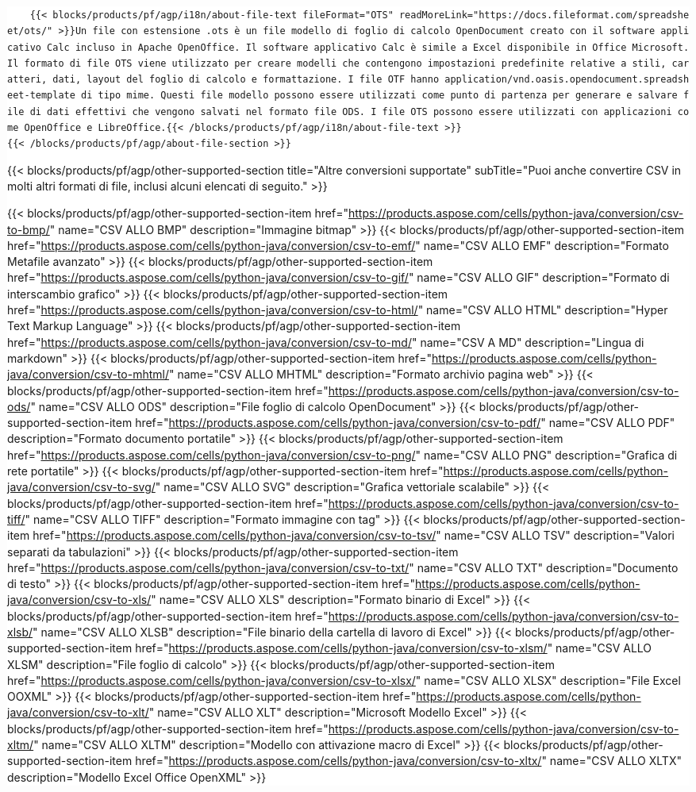         {{< blocks/products/pf/agp/i18n/about-file-text fileFormat="OTS" readMoreLink="https://docs.fileformat.com/spreadsheet/ots/" >}}Un file con estensione .ots è un file modello di foglio di calcolo OpenDocument creato con il software applicativo Calc incluso in Apache OpenOffice. Il software applicativo Calc è simile a Excel disponibile in Office Microsoft. Il formato di file OTS viene utilizzato per creare modelli che contengono impostazioni predefinite relative a stili, caratteri, dati, layout del foglio di calcolo e formattazione. I file OTF hanno application/vnd.oasis.opendocument.spreadsheet-template di tipo mime. Questi file modello possono essere utilizzati come punto di partenza per generare e salvare file di dati effettivi che vengono salvati nel formato file ODS. I file OTS possono essere utilizzati con applicazioni come OpenOffice e LibreOffice.{{< /blocks/products/pf/agp/i18n/about-file-text >}}
    {{< /blocks/products/pf/agp/about-file-section >}}


{{< blocks/products/pf/agp/other-supported-section title="Altre conversioni supportate" subTitle="Puoi anche convertire CSV in molti altri formati di file, inclusi alcuni elencati di seguito." >}}

{{< blocks/products/pf/agp/other-supported-section-item href="https://products.aspose.com/cells/python-java/conversion/csv-to-bmp/" name="CSV ALLO BMP" description="Immagine bitmap" >}}
{{< blocks/products/pf/agp/other-supported-section-item href="https://products.aspose.com/cells/python-java/conversion/csv-to-emf/" name="CSV ALLO EMF" description="Formato Metafile avanzato" >}}
{{< blocks/products/pf/agp/other-supported-section-item href="https://products.aspose.com/cells/python-java/conversion/csv-to-gif/" name="CSV ALLO GIF" description="Formato di interscambio grafico" >}}
{{< blocks/products/pf/agp/other-supported-section-item href="https://products.aspose.com/cells/python-java/conversion/csv-to-html/" name="CSV ALLO HTML" description="Hyper Text Markup Language" >}}
{{< blocks/products/pf/agp/other-supported-section-item href="https://products.aspose.com/cells/python-java/conversion/csv-to-md/" name="CSV A MD" description="Lingua di markdown" >}}
{{< blocks/products/pf/agp/other-supported-section-item href="https://products.aspose.com/cells/python-java/conversion/csv-to-mhtml/" name="CSV ALLO MHTML" description="Formato archivio pagina web" >}}
{{< blocks/products/pf/agp/other-supported-section-item href="https://products.aspose.com/cells/python-java/conversion/csv-to-ods/" name="CSV ALLO ODS" description="File foglio di calcolo OpenDocument" >}}
{{< blocks/products/pf/agp/other-supported-section-item href="https://products.aspose.com/cells/python-java/conversion/csv-to-pdf/" name="CSV ALLO PDF" description="Formato documento portatile" >}}
{{< blocks/products/pf/agp/other-supported-section-item href="https://products.aspose.com/cells/python-java/conversion/csv-to-png/" name="CSV ALLO PNG" description="Grafica di rete portatile" >}}
{{< blocks/products/pf/agp/other-supported-section-item href="https://products.aspose.com/cells/python-java/conversion/csv-to-svg/" name="CSV ALLO SVG" description="Grafica vettoriale scalabile" >}}
{{< blocks/products/pf/agp/other-supported-section-item href="https://products.aspose.com/cells/python-java/conversion/csv-to-tiff/" name="CSV ALLO TIFF" description="Formato immagine con tag" >}}
{{< blocks/products/pf/agp/other-supported-section-item href="https://products.aspose.com/cells/python-java/conversion/csv-to-tsv/" name="CSV ALLO TSV" description="Valori separati da tabulazioni" >}}
{{< blocks/products/pf/agp/other-supported-section-item href="https://products.aspose.com/cells/python-java/conversion/csv-to-txt/" name="CSV ALLO TXT" description="Documento di testo" >}}
{{< blocks/products/pf/agp/other-supported-section-item href="https://products.aspose.com/cells/python-java/conversion/csv-to-xls/" name="CSV ALLO XLS" description="Formato binario di Excel" >}}
{{< blocks/products/pf/agp/other-supported-section-item href="https://products.aspose.com/cells/python-java/conversion/csv-to-xlsb/" name="CSV ALLO XLSB" description="File binario della cartella di lavoro di Excel" >}}
{{< blocks/products/pf/agp/other-supported-section-item href="https://products.aspose.com/cells/python-java/conversion/csv-to-xlsm/" name="CSV ALLO XLSM" description="File foglio di calcolo" >}}
{{< blocks/products/pf/agp/other-supported-section-item href="https://products.aspose.com/cells/python-java/conversion/csv-to-xlsx/" name="CSV ALLO XLSX" description="File Excel OOXML" >}}
{{< blocks/products/pf/agp/other-supported-section-item href="https://products.aspose.com/cells/python-java/conversion/csv-to-xlt/" name="CSV ALLO XLT" description="Microsoft Modello Excel" >}}
{{< blocks/products/pf/agp/other-supported-section-item href="https://products.aspose.com/cells/python-java/conversion/csv-to-xltm/" name="CSV ALLO XLTM" description="Modello con attivazione macro di Excel" >}}
{{< blocks/products/pf/agp/other-supported-section-item href="https://products.aspose.com/cells/python-java/conversion/csv-to-xltx/" name="CSV ALLO XLTX" description="Modello Excel Office OpenXML" >}}